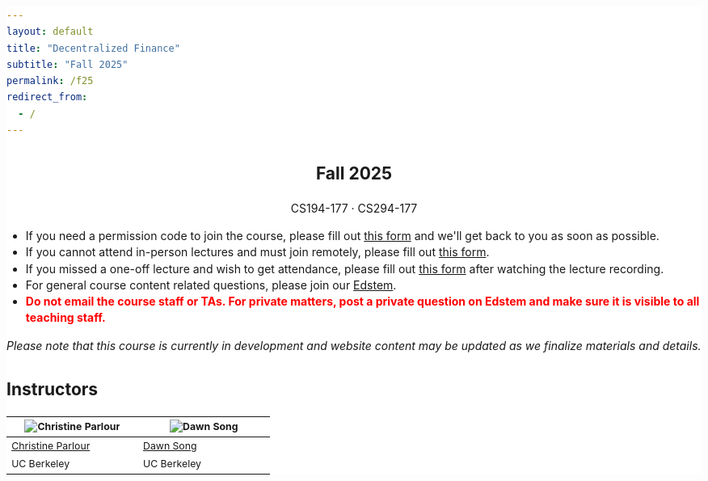 ```yaml
---
layout: default
title: "Decentralized Finance"
subtitle: "Fall 2025"
permalink: /f25
redirect_from:
  - /
---
```


<center>
<h2>Fall 2025</h2>
CS194-177 · CS294-177
</center><p></p>

- If you need a permission code to join the course, please fill out [this form](https://forms.gle/zqF25ffYAvGuobMi6) and we'll get back to you as soon as possible.
- If you cannot attend in-person lectures and must join remotely, please fill out [this form](https://forms.gle/PMdM57sgKBwX6Mj88).
- If you missed a one-off lecture and wish to get attendance, please fill out [this form](https://forms.gle/wkcrWsfNbeiezHcr5) after watching the lecture recording.
- For general course content related questions, please join our [Edstem](https://edstem.org/us/join/yVcYQg).
- <span style="color: red;"><b>Do not email the course staff or TAs. For private matters, post a private question on Edstem and make sure it is visible to all teaching staff.</b></span>

<i>Please note that this course is currently in development and website content may be updated as we finalize materials and details.</i>

## Instructors

<table style="table-layout: fixed; font-size: 88%; align: middle;">
  <thead>
    <tr>
      <th style="width: 40%;"><img style="object-fit:cover" width=150 height=200 src="./assets/christine_parlour.jpg" alt="Christine Parlour"></th>
      <th style="width: 40%;"><img style="object-fit:cover" width=150 height=200 src="./assets/dawn-berkeley.jpg" alt="Dawn Song"></th>
    </tr>
  </thead>
  <tbody>
    <tr>
      <td><a href="https://haas.berkeley.edu/faculty/parlour-christine/">Christine Parlour</a></td>
      <td><a href="https://people.eecs.berkeley.edu/~dawnsong/">Dawn Song</a></td>
    </tr>
    <tr>
      <td>UC Berkeley</td>
      <td>UC Berkeley</td>
    </tr>
  </tbody>
</table>

